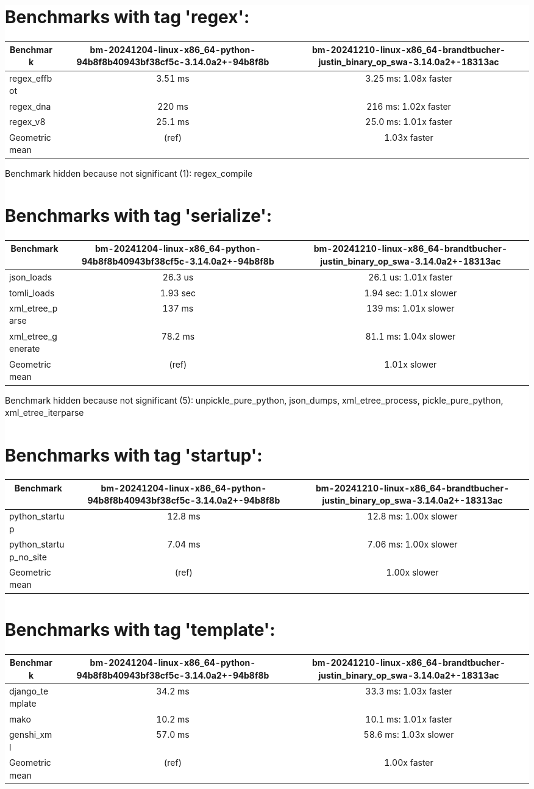 Benchmarks with tag 'regex':
============================

| Benchmark      | bm-20241204-linux-x86_64-python-94b8f8b40943bf38cf5c-3.14.0a2+-94b8f8b | bm-20241210-linux-x86_64-brandtbucher-justin_binary_op_swa-3.14.0a2+-18313ac |
|----------------|:----------------------------------------------------------------------:|:----------------------------------------------------------------------------:|
| regex_effbot   | 3.51 ms                                                                | 3.25 ms: 1.08x faster                                                        |
| regex_dna      | 220 ms                                                                 | 216 ms: 1.02x faster                                                         |
| regex_v8       | 25.1 ms                                                                | 25.0 ms: 1.01x faster                                                        |
| Geometric mean | (ref)                                                                  | 1.03x faster                                                                 |

Benchmark hidden because not significant (1): regex_compile

Benchmarks with tag 'serialize':
================================

| Benchmark          | bm-20241204-linux-x86_64-python-94b8f8b40943bf38cf5c-3.14.0a2+-94b8f8b | bm-20241210-linux-x86_64-brandtbucher-justin_binary_op_swa-3.14.0a2+-18313ac |
|--------------------|:----------------------------------------------------------------------:|:----------------------------------------------------------------------------:|
| json_loads         | 26.3 us                                                                | 26.1 us: 1.01x faster                                                        |
| tomli_loads        | 1.93 sec                                                               | 1.94 sec: 1.01x slower                                                       |
| xml_etree_parse    | 137 ms                                                                 | 139 ms: 1.01x slower                                                         |
| xml_etree_generate | 78.2 ms                                                                | 81.1 ms: 1.04x slower                                                        |
| Geometric mean     | (ref)                                                                  | 1.01x slower                                                                 |

Benchmark hidden because not significant (5): unpickle_pure_python, json_dumps, xml_etree_process, pickle_pure_python, xml_etree_iterparse

Benchmarks with tag 'startup':
==============================

| Benchmark              | bm-20241204-linux-x86_64-python-94b8f8b40943bf38cf5c-3.14.0a2+-94b8f8b | bm-20241210-linux-x86_64-brandtbucher-justin_binary_op_swa-3.14.0a2+-18313ac |
|------------------------|:----------------------------------------------------------------------:|:----------------------------------------------------------------------------:|
| python_startup         | 12.8 ms                                                                | 12.8 ms: 1.00x slower                                                        |
| python_startup_no_site | 7.04 ms                                                                | 7.06 ms: 1.00x slower                                                        |
| Geometric mean         | (ref)                                                                  | 1.00x slower                                                                 |

Benchmarks with tag 'template':
===============================

| Benchmark       | bm-20241204-linux-x86_64-python-94b8f8b40943bf38cf5c-3.14.0a2+-94b8f8b | bm-20241210-linux-x86_64-brandtbucher-justin_binary_op_swa-3.14.0a2+-18313ac |
|-----------------|:----------------------------------------------------------------------:|:----------------------------------------------------------------------------:|
| django_template | 34.2 ms                                                                | 33.3 ms: 1.03x faster                                                        |
| mako            | 10.2 ms                                                                | 10.1 ms: 1.01x faster                                                        |
| genshi_xml      | 57.0 ms                                                                | 58.6 ms: 1.03x slower                                                        |
| Geometric mean  | (ref)                                                                  | 1.00x faster                                                                 |
